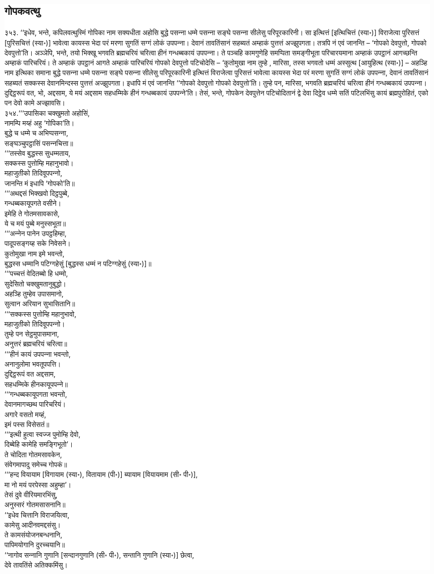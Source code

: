 
## गोपकवत्थु

३५३. ‘‘इधेव, भन्ते, कपिलवत्थुस्मिं गोपिका नाम सक्यधीता अहोसि बुद्धे पसन्‍ना धम्मे पसन्‍ना सङ्घे पसन्‍ना सीलेसु परिपूरकारिनी। सा इत्थित्तं [इत्थिचित्तं (स्या॰)] विराजेत्वा पुरिसत्तं [पुरिसचित्तं (स्या॰)] भावेत्वा कायस्स भेदा परं मरणा सुगतिं सग्गं लोकं उपपन्‍ना। देवानं तावतिंसानं सहब्यतं अम्हाकं पुत्तत्तं अज्झुपगता। तत्रपि नं एवं जानन्ति – ‘गोपको देवपुत्तो, गोपको देवपुत्तो’ति। अञ्‍ञेपि, भन्ते, तयो भिक्खू भगवति ब्रह्मचरियं चरित्वा हीनं गन्धब्बकायं उपपन्‍ना। ते पञ्‍चहि कामगुणेहि समप्पिता समङ्गीभूता परिचारयमाना अम्हाकं उपट्ठानं आगच्छन्ति अम्हाकं पारिचरियं। ते अम्हाकं उपट्ठानं आगते अम्हाकं पारिचरियं गोपको देवपुत्तो पटिचोदेसि – ‘कुतोमुखा नाम तुम्हे , मारिसा, तस्स भगवतो धम्मं अस्सुत्थ [आयुहित्थ (स्या॰)] – अहञ्हि नाम इत्थिका समाना बुद्धे पसन्‍ना धम्मे पसन्‍ना सङ्घे पसन्‍ना सीलेसु परिपूरकारिनी इत्थित्तं विराजेत्वा पुरिसत्तं भावेत्वा कायस्स भेदा परं मरणा सुगतिं सग्गं लोकं उपपन्‍ना, देवानं तावतिंसानं सहब्यतं सक्‍कस्स देवानमिन्दस्स पुत्तत्तं अज्झुपगता। इधापि मं एवं जानन्ति ‘‘गोपको देवपुत्तो गोपको देवपुत्तो’ति। तुम्हे पन, मारिसा, भगवति ब्रह्मचरियं चरित्वा हीनं गन्धब्बकायं उपपन्‍ना। दुद्दिट्ठरूपं वत, भो, अद्दसाम, ये मयं अद्दसाम सहधम्मिके हीनं गन्धब्बकायं उपपन्‍ने’ति। तेसं, भन्ते, गोपकेन देवपुत्तेन पटिचोदितानं द्वे देवा दिट्ठेव धम्मे सतिं पटिलभिंसु कायं ब्रह्मपुरोहितं, एको पन देवो कामे अज्झावसि।  
३५४.‘‘‘उपासिका चक्खुमतो अहोसिं,  
नामम्पि मय्हं अहु ‘गोपिका’ति।  
बुद्धे च धम्मे च अभिप्पसन्‍ना,  
सङ्घञ्‍चुपट्ठासिं पसन्‍नचित्ता॥  
‘‘‘तस्सेव बुद्धस्स सुधम्मताय,  
सक्‍कस्स पुत्तोम्हि महानुभावो।  
महाजुतीको तिदिवूपपन्‍नो,  
जानन्ति मं इधापि ‘गोपको’ति॥  
‘‘‘अथद्दसं भिक्खवो दिट्ठपुब्बे,  
गन्धब्बकायूपगते वसीने।  
इमेहि ते गोतमसावकासे,  
ये च मयं पुब्बे मनुस्सभूता॥  
‘‘‘अन्‍नेन पानेन उपट्ठहिम्हा,  
पादूपसङ्गय्ह सके निवेसने।  
कुतोमुखा नाम इमे भवन्तो,  
बुद्धस्स धम्मानि पटिग्गहेसुं [बुद्धस्स धम्मं न पटिग्गहेसुं (स्या॰)]॥  
‘‘‘पच्‍चत्तं वेदितब्बो हि धम्मो,  
सुदेसितो चक्खुमतानुबुद्धो।  
अहञ्हि तुम्हेव उपासमानो,  
सुत्वान अरियान सुभासितानि॥  
‘‘‘सक्‍कस्स पुत्तोम्हि महानुभावो,  
महाजुतीको तिदिवूपपन्‍नो।  
तुम्हे पन सेट्ठमुपासमाना,  
अनुत्तरं ब्रह्मचरियं चरित्वा॥  
‘‘‘हीनं कायं उपपन्‍ना भवन्तो,  
अनानुलोमा भवतूपपत्ति।  
दुद्दिट्ठरूपं वत अद्दसाम,  
सहधम्मिके हीनकायूपपन्‍ने॥  
‘‘‘गन्धब्बकायूपगता भवन्तो,  
देवानमागच्छथ पारिचरियं।  
अगारे वसतो मय्हं,  
इमं पस्स विसेसतं॥  
‘‘‘इत्थी हुत्वा स्वज्‍ज पुमोम्हि देवो,  
दिब्बेहि कामेहि समङ्गिभूतो’।  
ते चोदिता गोतमसावकेन,  
संवेगमापादु समेच्‍च गोपकं॥  
‘‘‘हन्द वियायाम [विगायाम (स्या॰), वितायाम (पी॰)] ब्यायाम [वियायमाम (सी॰ पी॰)],  
मा नो मयं परपेस्सा अहुम्हा’।  
तेसं दुवे वीरियमारभिंसु,  
अनुस्सरं गोतमसासनानि॥  
‘‘इधेव चित्तानि विराजयित्वा,  
कामेसु आदीनवमद्दसंसु।  
ते कामसंयोजनबन्धनानि,  
पापिमयोगानि दुरच्‍चयानि॥  
‘‘नागोव सन्‍नानि गुणानि [सन्दानगुणानि (सी॰ पी॰), सन्तानि गुणानि (स्या॰)] छेत्वा,  
देवे तावतिंसे अतिक्‍कमिंसु।  